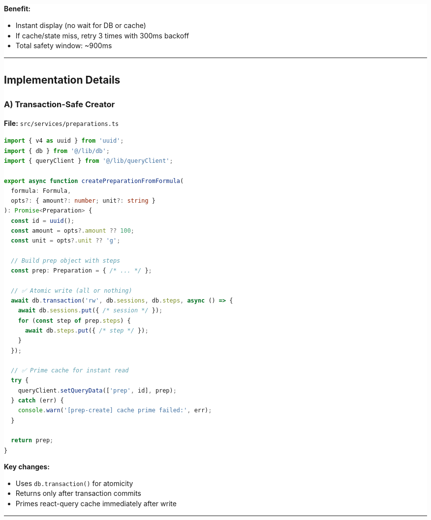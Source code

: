 ```typescript
```

**Benefit:** 
- Instant display (no wait for DB or cache)
- If cache/state miss, retry 3 times with 300ms backoff
- Total safety window: ~900ms

---

## Implementation Details

### A) Transaction-Safe Creator

**File:** `src/services/preparations.ts`

```typescript
import { v4 as uuid } from 'uuid';
import { db } from '@/lib/db';
import { queryClient } from '@/lib/queryClient';

export async function createPreparationFromFormula(
  formula: Formula,
  opts?: { amount?: number; unit?: string }
): Promise<Preparation> {
  const id = uuid();
  const amount = opts?.amount ?? 100;
  const unit = opts?.unit ?? 'g';

  // Build prep object with steps
  const prep: Preparation = { /* ... */ };

  // ✅ Atomic write (all or nothing)
  await db.transaction('rw', db.sessions, db.steps, async () => {
    await db.sessions.put({ /* session */ });
    for (const step of prep.steps) {
      await db.steps.put({ /* step */ });
    }
  });

  // ✅ Prime cache for instant read
  try {
    queryClient.setQueryData(['prep', id], prep);
  } catch (err) {
    console.warn('[prep-create] cache prime failed:', err);
  }

  return prep;
}
```

**Key changes:**
- Uses `db.transaction()` for atomicity
- Returns only after transaction commits
- Primes react-query cache immediately after write

---